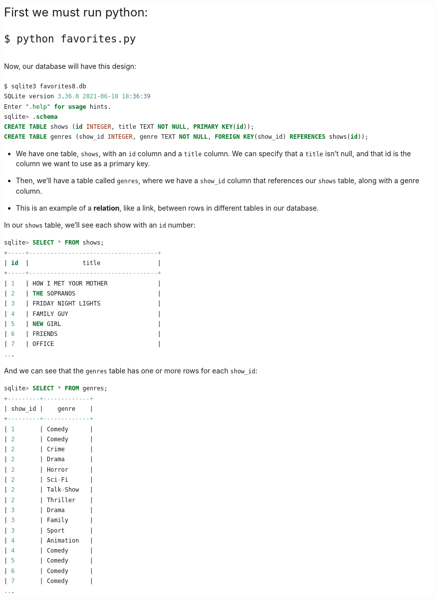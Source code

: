<font size="5">First we must run python:

```
$ python favorites.py
```

</font>
Now, our database will have this design:

```SQL
$ sqlite3 favorites8.db
SQLite version 3.36.0 2021-06-18 18:36:39
Enter ".help" for usage hints.
sqlite> .schema
CREATE TABLE shows (id INTEGER, title TEXT NOT NULL, PRIMARY KEY(id));
CREATE TABLE genres (show_id INTEGER, genre TEXT NOT NULL, FOREIGN KEY(show_id) REFERENCES shows(id));
```

- We have one table, `shows`, with an `id` column and a `title` column. We can specify that a `title` isn’t null, and that id is the column we want to use as a primary key.

- Then, we’ll have a table called `genres`, where we have a `show_id` column that references our `shows` table, along with a genre column.

- This is an example of a **relation**, like a link, between rows in different tables in our database.

In our `shows` table, we’ll see each show with an `id` number:

```SQL
sqlite> SELECT * FROM shows;
+-----+------------------------------------+
| id  |               title                |
+-----+------------------------------------+
| 1   | HOW I MET YOUR MOTHER              |
| 2   | THE SOPRANOS                       |
| 3   | FRIDAY NIGHT LIGHTS                |
| 4   | FAMILY GUY                         |
| 5   | NEW GIRL                           |
| 6   | FRIENDS                            |
| 7   | OFFICE                             |
...
```

And we can see that the `genres` table has one or more rows for each `show_id`:

```SQL
sqlite> SELECT * FROM genres;
+---------+-------------+
| show_id |    genre    |
+---------+-------------+
| 1       | Comedy      |
| 2       | Comedy      |
| 2       | Crime       |
| 2       | Drama       |
| 2       | Horror      |
| 2       | Sci-Fi      |
| 2       | Talk-Show   |
| 2       | Thriller    |
| 3       | Drama       |
| 3       | Family      |
| 3       | Sport       |
| 4       | Animation   |
| 4       | Comedy      |
| 5       | Comedy      |
| 6       | Comedy      |
| 7       | Comedy      |
...
```
